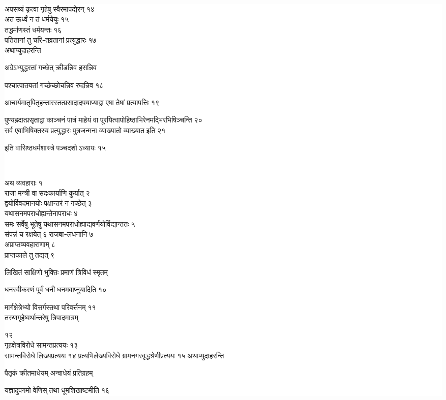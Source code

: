 अपसव्यं कृत्वा गृहेषु स्वैरमापद्येरन् १४   
अत ऊर्ध्वं न तं धर्मयेयुः
१५   
तद्धर्माणस्तं धर्मयन्तः १६   
पतितानां तु चरि-तव्रतानां प्रत्युद्धारः
१७   
अथाप्युदाहरन्ति 

अग्रेऽभ्युद्धरतां गच्छेत् क्रीडन्निव हसन्निव 

पश्चात्पातयतां गच्छेच्छोचन्निव रुदन्निव १८

आचार्यमातृपितृहन्तारस्तत्प्रसादादपयाप्याद्वा एषा तेषां प्रत्यापत्तिः १९   


पुण्यह्रदात्प्रसृताद्वा काञ्चनं पात्रं माहेयं वा
पूरयित्वापोहिष्ठाभिरेनमद्भिरभिषिञ्चन्ति
२०   
सर्व एवाभिषिक्तस्य प्रत्युद्धारः पुत्रजन्मना व्याख्यातो व्याख्यात इति
२१   


इति वासिष्ठधर्मशास्त्रे पञ्चदशो ऽध्यायः १५   


 

अथ व्यवहाराः १   
राजा मन्त्री वा सदःकार्याणि कुर्यात् २   
द्वयोर्विवदमानयोः
पक्षान्तरं न गच्छेत् ३   
यथासनमपराधोह्यन्तेनापराधः ४   
समः सर्वेषु भूतेषु
यथासनमपराधोह्याद्यवर्णयोर्विद्यान्ततः ५   
संपन्नं च रक्षयेत् ६
राजबा-लधनानि ७   
अप्राप्तव्यवहाराणाम् ८   
प्राप्तकाले तु
तद्यत् ९   


लिखितं साक्षिणो भुक्तिः प्रमाणं त्रिविधं स्मृतम् 

धनस्वीकरणं पूर्वं धनी धनमवाप्नुयादिति १०   


मार्गक्षेत्रेभ्यो विसर्गस्तथा परिवर्त्तनम् ११   
तरुणगृहेष्वर्थान्तरेषु
त्रिपादमात्रम् 

१२   
गृहक्षेत्रविरोधे सामन्तप्रत्ययः १३   
सामन्तविरोधे लिख्यप्रत्ययः १४
प्रत्यभिलेख्यविरोधे ग्रामनगरवृद्धश्रेणीप्रत्ययः १५
अथाप्युदाहरन्ति 

पैतृकं क्रीतमाधेयम् अन्वाधेयं प्रतिग्रहम् 

यज्ञादुपगमो वेणिस् तथा धूमशिखाष्टमीति १६   
